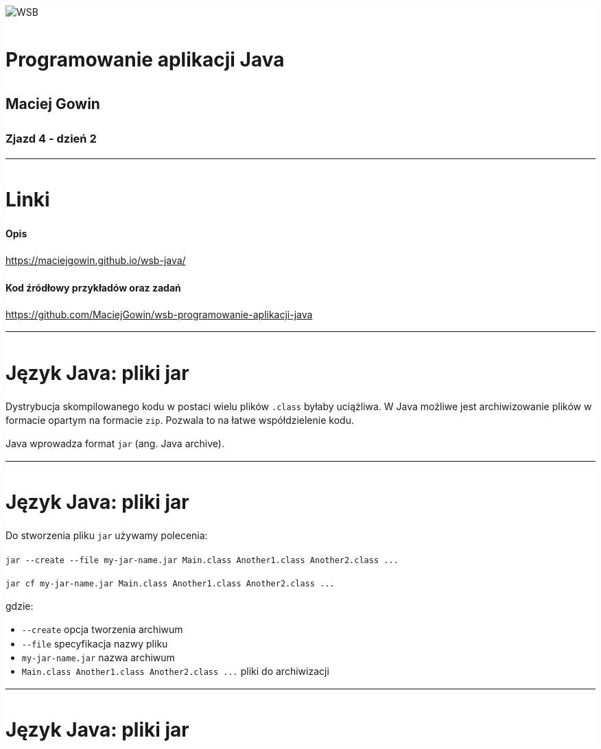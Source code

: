 ![WSB](https://maciejgowin.github.io/assets/img/wsb-merito-logo.png)

# Programowanie aplikacji Java

## Maciej Gowin

### Zjazd 4 - dzień 2

---

# Linki

#### Opis
https://maciejgowin.github.io/wsb-java/

#### Kod źródłowy przykładów oraz zadań
https://github.com/MaciejGowin/wsb-programowanie-aplikacji-java

---
# Język Java: pliki jar

Dystrybucja skompilowanego kodu w postaci wielu plików `.class` byłaby uciążliwa. W Java możliwe jest archiwizowanie plików w formacie opartym na formacie `zip`. Pozwala to na łatwe współdzielenie kodu.

Java wprowadza format `jar` (ang. Java archive).

---
# Język Java: pliki jar

Do stworzenia pliku `jar` używamy polecenia:

```
jar --create --file my-jar-name.jar Main.class Another1.class Another2.class ...
```
```
jar cf my-jar-name.jar Main.class Another1.class Another2.class ...
```

gdzie:
- `--create` opcja tworzenia archiwum
- `--file` specyfikacja nazwy pliku
- `my-jar-name.jar` nazwa archiwum
- `Main.class Another1.class Another2.class ...` pliki do archiwizacji

---
# Język Java: pliki jar
